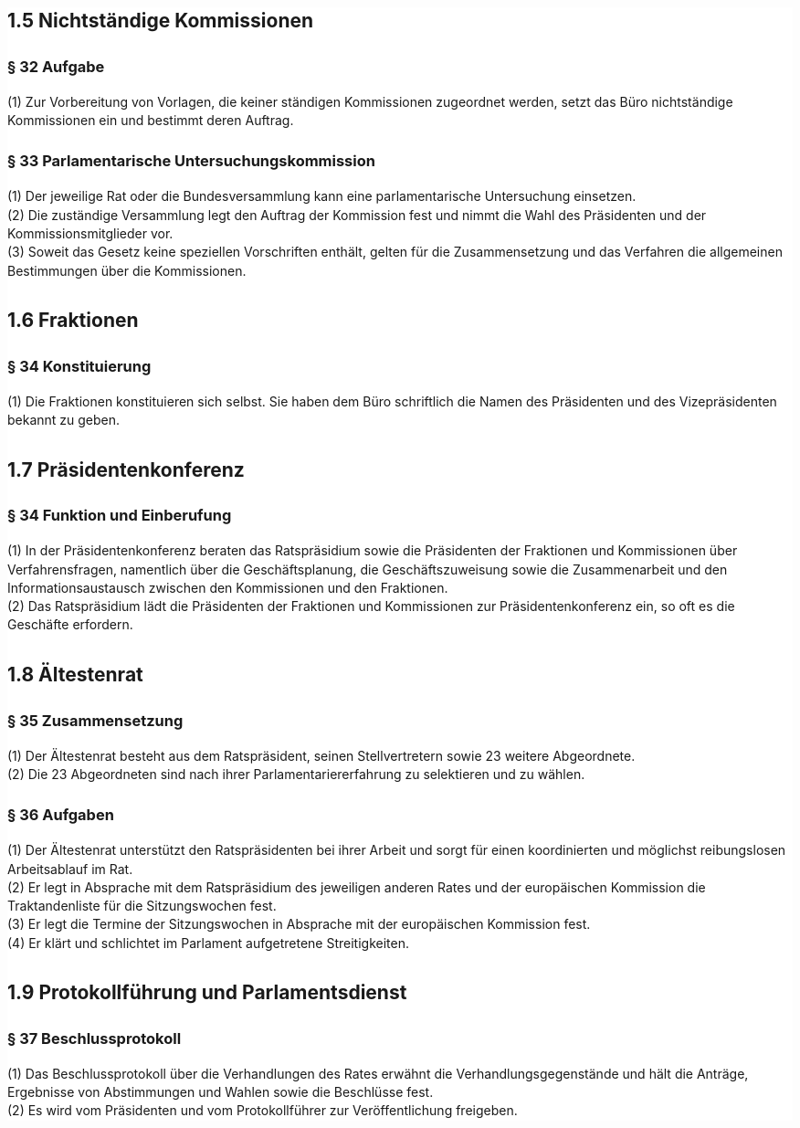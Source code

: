 ## 1.5 Nichtständige Kommissionen

### § 32 Aufgabe
(1) Zur Vorbereitung von Vorlagen, die keiner ständigen Kommissionen zugeordnet werden, setzt das Büro nichtständige Kommissionen ein und bestimmt deren Auftrag.  

### § 33 Parlamentarische Untersuchungskommission
(1) Der jeweilige Rat oder die Bundesversammlung kann eine parlamentarische Untersuchung einsetzen.  
(2) Die zuständige Versammlung legt den Auftrag der Kommission fest und nimmt die Wahl des Präsidenten und der Kommissionsmitglieder vor.  
(3) Soweit das Gesetz keine speziellen Vorschriften enthält, gelten für die Zusammensetzung und das Verfahren die allgemeinen Bestimmungen über die Kommissionen.  

## 1.6 Fraktionen

### § 34 Konstituierung
(1) Die Fraktionen konstituieren sich selbst. Sie haben dem Büro schriftlich die Namen des Präsidenten und des Vizepräsidenten bekannt zu geben.  

## 1.7 Präsidentenkonferenz

### § 34 Funktion und Einberufung
(1) In der Präsidentenkonferenz beraten das Ratspräsidium sowie die Präsidenten der Fraktionen und Kommissionen über Verfahrensfragen, namentlich über die Geschäftsplanung, die Geschäftszuweisung sowie die Zusammenarbeit und den Informationsaustausch zwischen den Kommissionen und den Fraktionen.  
(2) Das Ratspräsidium lädt die Präsidenten der Fraktionen und Kommissionen zur Präsidentenkonferenz ein, so oft es die Geschäfte erfordern.   

## 1.8 Ältestenrat

### § 35 Zusammensetzung 
(1) Der Ältestenrat besteht aus dem Ratspräsident, seinen Stellvertretern sowie 23 weitere Abgeordnete.  
(2) Die 23 Abgeordneten sind nach ihrer Parlamentariererfahrung zu selektieren und zu wählen.  

### § 36 Aufgaben
(1) Der Ältestenrat unterstützt den Ratspräsidenten bei ihrer Arbeit und sorgt für einen koordinierten und möglichst reibungslosen Arbeitsablauf im Rat.  
(2) Er legt in Absprache mit dem Ratspräsidium des jeweiligen anderen Rates und der europäischen Kommission die Traktandenliste für die Sitzungswochen fest.  
(3) Er legt die Termine der Sitzungswochen in Absprache mit der europäischen Kommission fest.  
(4) Er klärt und schlichtet im Parlament aufgetretene Streitigkeiten.  

## 1.9 Protokollführung und Parlamentsdienst

### § 37 Beschlussprotokoll
(1) Das Beschlussprotokoll über die Verhandlungen des Rates erwähnt die Verhandlungsgegenstände und hält die Anträge, Ergebnisse von Abstimmungen und Wahlen sowie die Beschlüsse fest.  
(2) Es wird vom Präsidenten und vom Protokollführer zur Veröffentlichung freigeben.  
